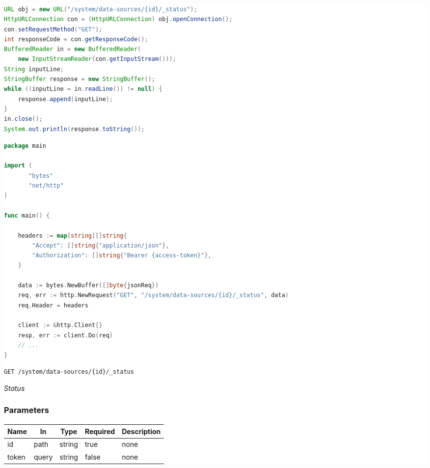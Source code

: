 ```java
URL obj = new URL("/system/data-sources/{id}/_status");
HttpURLConnection con = (HttpURLConnection) obj.openConnection();
con.setRequestMethod("GET");
int responseCode = con.getResponseCode();
BufferedReader in = new BufferedReader(
    new InputStreamReader(con.getInputStream()));
String inputLine;
StringBuffer response = new StringBuffer();
while ((inputLine = in.readLine()) != null) {
    response.append(inputLine);
}
in.close();
System.out.println(response.toString());

```

```go
package main

import (
       "bytes"
       "net/http"
)

func main() {

    headers := map[string][]string{
        "Accept": []string{"application/json"},
        "Authorization": []string{"Bearer {access-token}"},
    }

    data := bytes.NewBuffer([]byte{jsonReq})
    req, err := http.NewRequest("GET", "/system/data-sources/{id}/_status", data)
    req.Header = headers

    client := &http.Client{}
    resp, err := client.Do(req)
    // ...
}

```

`GET /system/data-sources/{id}/_status`

*Status*

<h3 id="datasource_status-parameters">Parameters</h3>

|Name|In|Type|Required|Description|
|---|---|---|---|---|
|id|path|string|true|none|
|token|query|string|false|none|
